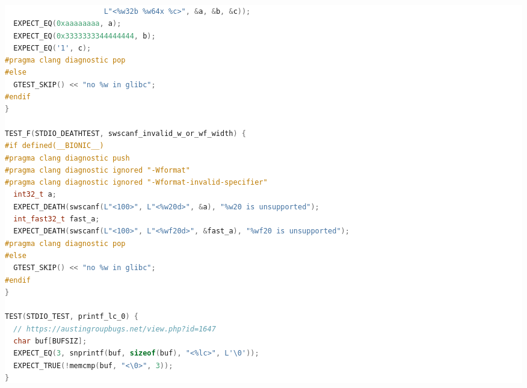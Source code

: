 ```cpp
                       L"<%w32b %w64x %c>", &a, &b, &c));
  EXPECT_EQ(0xaaaaaaaa, a);
  EXPECT_EQ(0x3333333344444444, b);
  EXPECT_EQ('1', c);
#pragma clang diagnostic pop
#else
  GTEST_SKIP() << "no %w in glibc";
#endif
}

TEST_F(STDIO_DEATHTEST, swscanf_invalid_w_or_wf_width) {
#if defined(__BIONIC__)
#pragma clang diagnostic push
#pragma clang diagnostic ignored "-Wformat"
#pragma clang diagnostic ignored "-Wformat-invalid-specifier"
  int32_t a;
  EXPECT_DEATH(swscanf(L"<100>", L"<%w20d>", &a), "%w20 is unsupported");
  int_fast32_t fast_a;
  EXPECT_DEATH(swscanf(L"<100>", L"<%wf20d>", &fast_a), "%wf20 is unsupported");
#pragma clang diagnostic pop
#else
  GTEST_SKIP() << "no %w in glibc";
#endif
}

TEST(STDIO_TEST, printf_lc_0) {
  // https://austingroupbugs.net/view.php?id=1647
  char buf[BUFSIZ];
  EXPECT_EQ(3, snprintf(buf, sizeof(buf), "<%lc>", L'\0'));
  EXPECT_TRUE(!memcmp(buf, "<\0>", 3));
}
```
